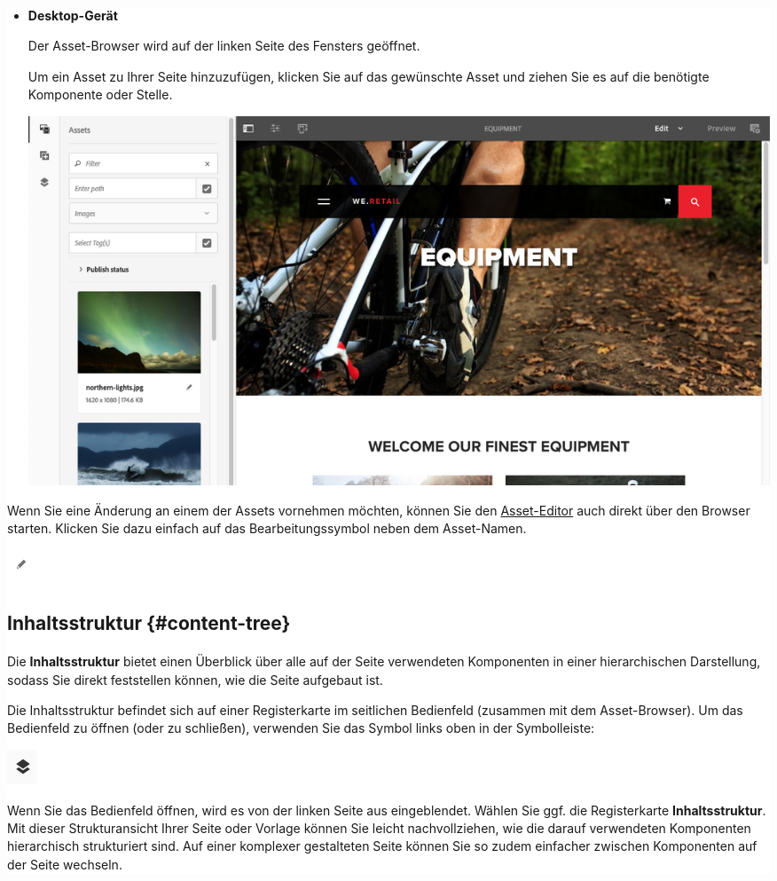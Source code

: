 * **Desktop-Gerät**

   Der Asset-Browser wird auf der linken Seite des Fensters geöffnet.

   Um ein Asset zu Ihrer Seite hinzuzufügen, klicken Sie auf das gewünschte Asset und ziehen Sie es auf die benötigte Komponente oder Stelle.

   ![ateat-10](assets/ateat-10.png)

Wenn Sie eine Änderung an einem der Assets vornehmen möchten, können Sie den [Asset-Editor](/help/assets/manage-assets.md) auch direkt über den Browser starten. Klicken Sie dazu einfach auf das Bearbeitungssymbol neben dem Asset-Namen.

![](do-not-localize/screen_shot_2018-03-22at142448.png)

## Inhaltsstruktur      {#content-tree}

Die **Inhaltsstruktur** bietet einen Überblick über alle auf der Seite verwendeten Komponenten in einer hierarchischen Darstellung, sodass Sie direkt feststellen können, wie die Seite aufgebaut ist.

Die Inhaltsstruktur befindet sich auf einer Registerkarte im seitlichen Bedienfeld (zusammen mit dem Asset-Browser). Um das Bedienfeld zu öffnen (oder zu schließen), verwenden Sie das Symbol links oben in der Symbolleiste:

![](do-not-localize/screen_shot_2018-03-22at142042.png)

Wenn Sie das Bedienfeld öffnen, wird es von der linken Seite aus eingeblendet. Wählen Sie ggf. die Registerkarte **Inhaltsstruktur**. Mit dieser Strukturansicht Ihrer Seite oder Vorlage können Sie leicht nachvollziehen, wie die darauf verwendeten Komponenten hierarchisch strukturiert sind. Auf einer komplexer gestalteten Seite können Sie so zudem einfacher zwischen Komponenten auf der Seite wechseln.
